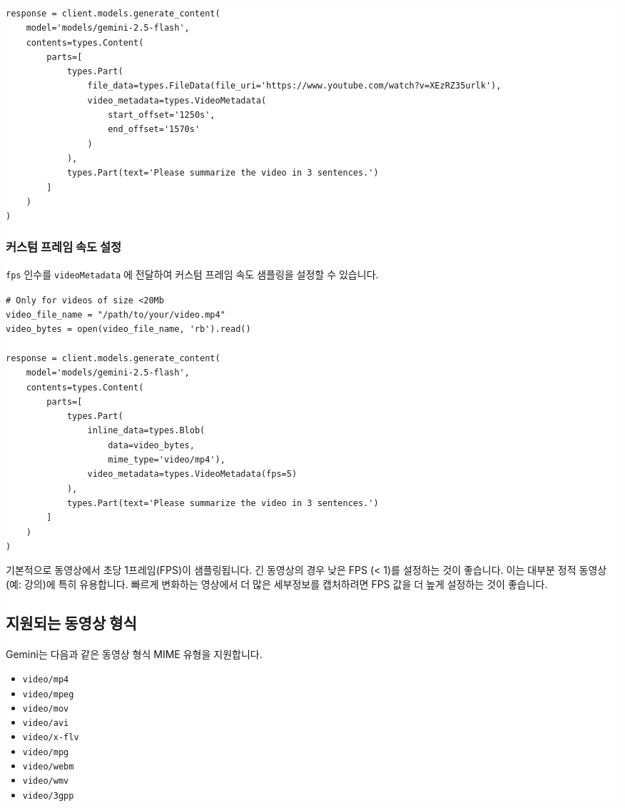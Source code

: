 ```
response = client.models.generate_content(
    model='models/gemini-2.5-flash',
    contents=types.Content(
        parts=[
            types.Part(
                file_data=types.FileData(file_uri='https://www.youtube.com/watch?v=XEzRZ35urlk'),
                video_metadata=types.VideoMetadata(
                    start_offset='1250s',
                    end_offset='1570s'
                )
            ),
            types.Part(text='Please summarize the video in 3 sentences.')
        ]
    )
)
```

### 커스텀 프레임 속도 설정

`fps` 인수를 `videoMetadata` 에 전달하여 커스텀 프레임 속도 샘플링을 설정할 수 있습니다.

```
# Only for videos of size <20Mb
video_file_name = "/path/to/your/video.mp4"
video_bytes = open(video_file_name, 'rb').read()

response = client.models.generate_content(
    model='models/gemini-2.5-flash',
    contents=types.Content(
        parts=[
            types.Part(
                inline_data=types.Blob(
                    data=video_bytes,
                    mime_type='video/mp4'),
                video_metadata=types.VideoMetadata(fps=5)
            ),
            types.Part(text='Please summarize the video in 3 sentences.')
        ]
    )
)
```

기본적으로 동영상에서 초당 1프레임(FPS)이 샘플링됩니다. 긴 동영상의 경우 낮은 FPS (< 1)를 설정하는 것이 좋습니다. 이는 대부분 정적 동영상(예: 강의)에 특히 유용합니다. 빠르게 변화하는 영상에서 더 많은 세부정보를 캡처하려면 FPS 값을 더 높게 설정하는 것이 좋습니다.

## 지원되는 동영상 형식

Gemini는 다음과 같은 동영상 형식 MIME 유형을 지원합니다.

- `video/mp4`
- `video/mpeg`
- `video/mov`
- `video/avi`
- `video/x-flv`
- `video/mpg`
- `video/webm`
- `video/wmv`
- `video/3gpp`
